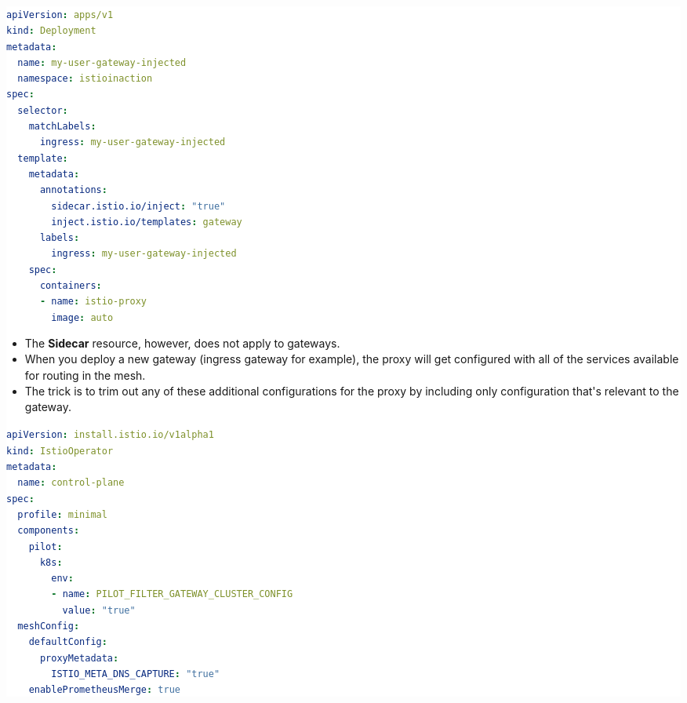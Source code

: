 ```yaml
apiVersion: apps/v1
kind: Deployment
metadata:
  name: my-user-gateway-injected
  namespace: istioinaction
spec:
  selector:
    matchLabels:
      ingress: my-user-gateway-injected
  template:
    metadata:
      annotations:
        sidecar.istio.io/inject: "true"
        inject.istio.io/templates: gateway
      labels:
        ingress: my-user-gateway-injected
    spec:
      containers:
      - name: istio-proxy
        image: auto
```

* The **Sidecar** resource, however,
  does not apply to gateways.
* When you deploy a new gateway
  (ingress gateway for example),
  the proxy will get configured with all of
  the services available for routing in the mesh.
* The trick is to trim out any of these additional
  configurations for the proxy by including only
  configuration that's relevant to the gateway.

```yaml
apiVersion: install.istio.io/v1alpha1
kind: IstioOperator
metadata:
  name: control-plane
spec:
  profile: minimal
  components:
    pilot:
      k8s:
        env:
        - name: PILOT_FILTER_GATEWAY_CLUSTER_CONFIG
          value: "true"
  meshConfig:
    defaultConfig:
      proxyMetadata:
        ISTIO_META_DNS_CAPTURE: "true"
    enablePrometheusMerge: true
```
